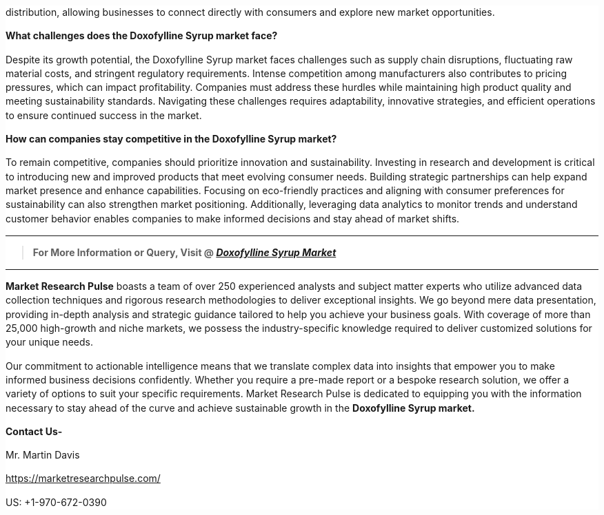distribution, allowing businesses to connect directly with consumers and explore new market opportunities.</p><p><strong>What challenges does the Doxofylline Syrup market face?</strong></p><p>Despite its growth potential, the Doxofylline Syrup market faces challenges such as supply chain disruptions, fluctuating raw material costs, and stringent regulatory requirements. Intense competition among manufacturers also contributes to pricing pressures, which can impact profitability. Companies must address these hurdles while maintaining high product quality and meeting sustainability standards. Navigating these challenges requires adaptability, innovative strategies, and efficient operations to ensure continued success in the market.</p><p><strong>How can companies stay competitive in the Doxofylline Syrup market?</strong></p><p>To remain competitive, companies should prioritize innovation and sustainability. Investing in research and development is critical to introducing new and improved products that meet evolving consumer needs. Building strategic partnerships can help expand market presence and enhance capabilities. Focusing on eco-friendly practices and aligning with consumer preferences for sustainability can also strengthen market positioning. Additionally, leveraging data analytics to monitor trends and understand customer behavior enables companies to make informed decisions and stay ahead of market shifts.</p><hr /><blockquote><p><strong>For More Information or Query, Visit @&nbsp;<em><a href="https://marketresearchpulse.com/report/82839/doxofylline-syrup-market?utm_source=Linkedin&utm_medium=0110">Doxofylline Syrup Market</a></em></strong></p></blockquote><hr /><p><strong>Market Research Pulse</strong> boasts a team of over 250 experienced analysts and subject matter experts who utilize advanced data collection techniques and rigorous research methodologies to deliver exceptional insights. We go beyond mere data presentation, providing in-depth analysis and strategic guidance tailored to help you achieve your business goals. With coverage of more than 25,000 high-growth and niche markets, we possess the industry-specific knowledge required to deliver customized solutions for your unique needs.</p><p>Our commitment to actionable intelligence means that we translate complex data into insights that empower you to make informed business decisions confidently. Whether you require a pre-made report or a bespoke research solution, we offer a variety of options to suit your specific requirements. Market Research Pulse is dedicated to equipping you with the information necessary to stay ahead of the curve and achieve sustainable growth in the <strong>Doxofylline Syrup market.</strong></p><p><strong>Contact Us-</strong></p><p>Mr. Martin Davis</p><p>https://marketresearchpulse.com/</p><p>US: +1-970-672-0390</p>